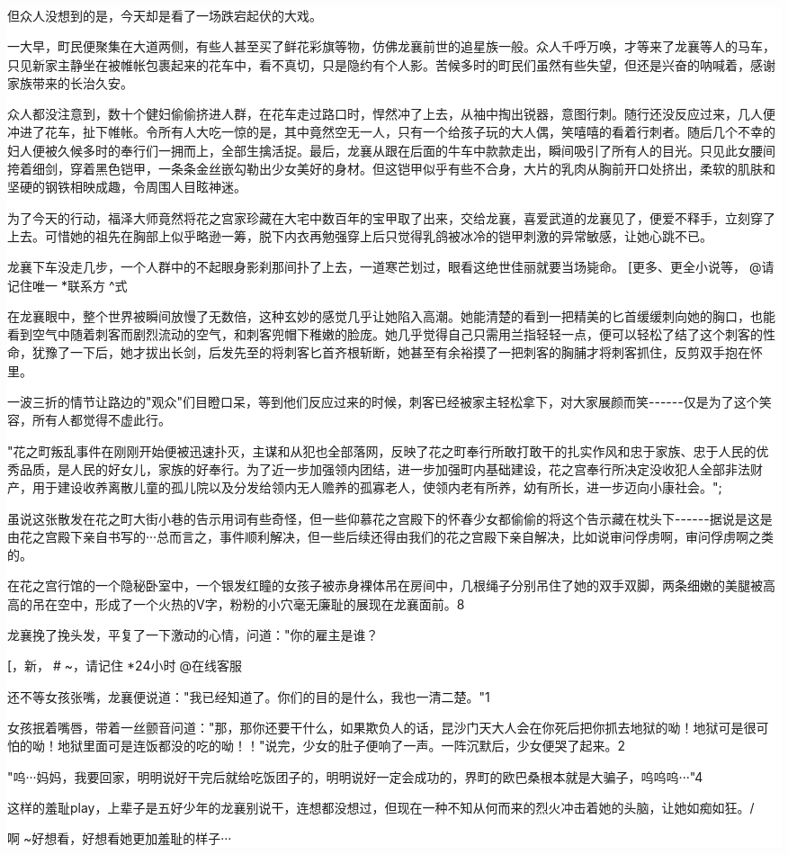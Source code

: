 

但众人没想到的是，今天却是看了一场跌宕起伏的大戏。



一大早，町民便聚集在大道两侧，有些人甚至买了鲜花彩旗等物，仿佛龙襄前世的追星族一般。众人千呼万唤，才等来了龙襄等人的马车，只见新家主静坐在被帷帐包裹起来的花车中，看不真切，只是隐约有个人影。苦候多时的町民们虽然有些失望，但还是兴奋的呐喊着，感谢家族带来的长治久安。



众人都没注意到，数十个健妇偷偷挤进人群，在花车走过路口时，悍然冲了上去，从袖中掏出锐器，意图行刺。随行还没反应过来，几人便冲进了花车，扯下帷帐。令所有人大吃一惊的是，其中竟然空无一人，只有一个给孩子玩的大人偶，笑嘻嘻的看着行刺者。随后几个不幸的妇人便被久候多时的奉行们一拥而上，全部生擒活捉。最后，龙襄从跟在后面的牛车中款款走出，瞬间吸引了所有人的目光。只见此女腰间挎着细剑，穿着黑色铠甲，一条条金丝嵌勾勒出少女美好的身材。但这铠甲似乎有些不合身，大片的乳肉从胸前开口处挤出，柔软的肌肤和坚硬的钢铁相映成趣，令周围人目眩神迷。



为了今天的行动，福泽大师竟然将花之宫家珍藏在大宅中数百年的宝甲取了出来，交给龙襄，喜爱武道的龙襄见了，便爱不释手，立刻穿了上去。可惜她的祖先在胸部上似乎略逊一筹，脱下内衣再勉强穿上后只觉得乳鸽被冰冷的铠甲刺激的异常敏感，让她心跳不已。



龙襄下车没走几步，一个人群中的不起眼身影刹那间扑了上去，一道寒芒划过，眼看这绝世佳丽就要当场毙命。 [更多、更全小说等， @请记住唯一 *联系方 ^式



在龙襄眼中，整个世界被瞬间放慢了无数倍，这种玄妙的感觉几乎让她陷入高潮。她能清楚的看到一把精美的匕首缓缓刺向她的胸口，也能看到空气中随着刺客而剧烈流动的空气，和刺客兜帽下稚嫩的脸庞。她几乎觉得自己只需用兰指轻轻一点，便可以轻松了结了这个刺客的性命，犹豫了一下后，她才拔出长剑，后发先至的将刺客匕首齐根斩断，她甚至有余裕摸了一把刺客的胸脯才将刺客抓住，反剪双手抱在怀里。



一波三折的情节让路边的"观众"们目瞪口呆，等到他们反应过来的时候，刺客已经被家主轻松拿下，对大家展颜而笑------仅是为了这个笑容，所有人都觉得不虚此行。



"花之町叛乱事件在刚刚开始便被迅速扑灭，主谋和从犯也全部落网，反映了花之町奉行所敢打敢干的扎实作风和忠于家族、忠于人民的优秀品质，是人民的好女儿，家族的好奉行。为了近一步加强领内团结，进一步加强町内基础建设，花之宫奉行所决定没收犯人全部非法财产，用于建设收养离散儿童的孤儿院以及分发给领内无人赡养的孤寡老人，使领内老有所养，幼有所长，进一步迈向小康社会。";



虽说这张散发在花之町大街小巷的告示用词有些奇怪，但一些仰慕花之宫殿下的怀春少女都偷偷的将这个告示藏在枕头下------据说是这是由花之宫殿下亲自书写的···总而言之，事件顺利解决，但一些后续还得由我们的花之宫殿下亲自解决，比如说审问俘虏啊，审问俘虏啊之类的。



在花之宫行馆的一个隐秘卧室中，一个银发红瞳的女孩子被赤身裸体吊在房间中，几根绳子分别吊住了她的双手双脚，两条细嫩的美腿被高高的吊在空中，形成了一个火热的V字，粉粉的小穴毫无廉耻的展现在龙襄面前。8



龙襄挽了挽头发，平复了一下激动的心情，问道："你的雇主是谁？

 [，新， # ~，请记住 *24小时 @在线客服



还不等女孩张嘴，龙襄便说道："我已经知道了。你们的目的是什么，我也一清二楚。"1



女孩抿着嘴唇，带着一丝颤音问道："那，那你还要干什么，如果欺负人的话，昆沙门天大人会在你死后把你抓去地狱的呦！地狱可是很可怕的呦！地狱里面可是连饭都没的吃的呦！！"说完，少女的肚子便响了一声。一阵沉默后，少女便哭了起来。2



"呜···妈妈，我要回家，明明说好干完后就给吃饭团子的，明明说好一定会成功的，界町的欧巴桑根本就是大骗子，呜呜呜···"4



这样的羞耻play，上辈子是五好少年的龙襄别说干，连想都没想过，但现在一种不知从何而来的烈火冲击着她的头脑，让她如痴如狂。/



啊 ~好想看，好想看她更加羞耻的样子···
